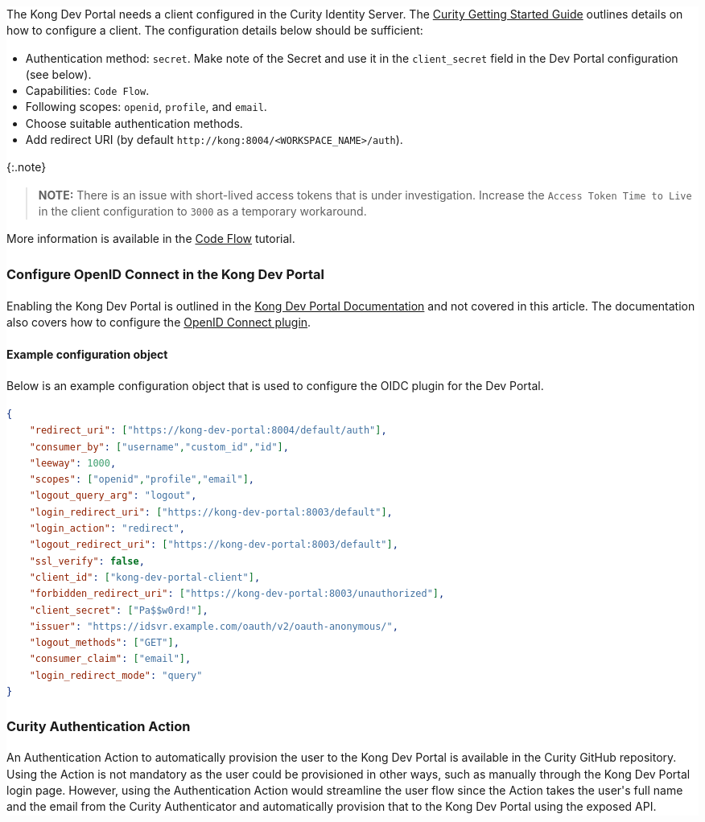 The Kong Dev Portal needs a client configured in the Curity Identity Server. The [Curity Getting Started Guide][curity-getting-started] outlines details on how to configure a client. The configuration details below should be sufficient:

- Authentication method: `secret`. Make note of the Secret and use it in the `client_secret` field in the Dev Portal configuration (see below).
- Capabilities: `Code Flow`.
- Following scopes: `openid`, `profile`, and `email`.
- Choose suitable authentication methods.
- Add redirect URI (by default `http://kong:8004/<WORKSPACE_NAME>/auth`).

{:.note}
> **NOTE:** There is an issue with short-lived access tokens that is under investigation. Increase the `Access Token Time to Live` in the client configuration to `3000` as a temporary workaround.

More information is available in the [Code Flow][curity-code-flow-tutorial] tutorial.

### Configure OpenID Connect in the Kong Dev Portal

Enabling the Kong Dev Portal is outlined in the [Kong Dev Portal Documentation][kong-dev-portal-doc] and not covered in this article. The documentation also covers how to configure the [OpenID Connect plugin][kong-dev-portal-doc-oidc].

#### Example configuration object

Below is an example configuration object that is used to configure the OIDC plugin for the Dev Portal.

```json
{
    "redirect_uri": ["https://kong-dev-portal:8004/default/auth"],
    "consumer_by": ["username","custom_id","id"],
    "leeway": 1000,
    "scopes": ["openid","profile","email"],
    "logout_query_arg": "logout",
    "login_redirect_uri": ["https://kong-dev-portal:8003/default"],
    "login_action": "redirect",
    "logout_redirect_uri": ["https://kong-dev-portal:8003/default"],
    "ssl_verify": false,
    "client_id": ["kong-dev-portal-client"],
    "forbidden_redirect_uri": ["https://kong-dev-portal:8003/unauthorized"],
    "client_secret": ["Pa$$w0rd!"],
    "issuer": "https://idsvr.example.com/oauth/v2/oauth-anonymous/",
    "logout_methods": ["GET"],
    "consumer_claim": ["email"],
    "login_redirect_mode": "query"
}
```

### Curity Authentication Action

An Authentication Action to automatically provision the user to the Kong Dev Portal is available in the Curity GitHub repository. Using the Action is not mandatory as the user could be provisioned in other ways, such as manually through the Kong Dev Portal login page. However, using the Authentication Action would streamline the user flow since the Action takes the user's full name and the email from the Curity Authenticator and automatically provision that to the Kong Dev Portal using the exposed API.


[kong-add-service]: /gateway/api/admin-ee/latest/#/operations/create-service
[curity-phantom-token-introspection]: https://curity.io/resources/learn/introspect-with-phantom-token
[curity-getting-started]: https://curity.io/resources/getting-started
[curity-phantom-token-pattern]: https://curity.io/resources/learn/phantom-token-pattern
[curity-code-flow-tutorial]: https://curity.io/resources/learn/code-flow
[curity-kong-dev-portal-user-provisioner]: https://curity.io/resources/learn/provision-kong-dev-portal-user
[kong-dev-portal-doc]: /gateway/latest/kong-enterprise/dev-portal
[kong-dev-portal-doc-oidc]: /gateway/latest/kong-enterprise/dev-portal/authentication/oidc